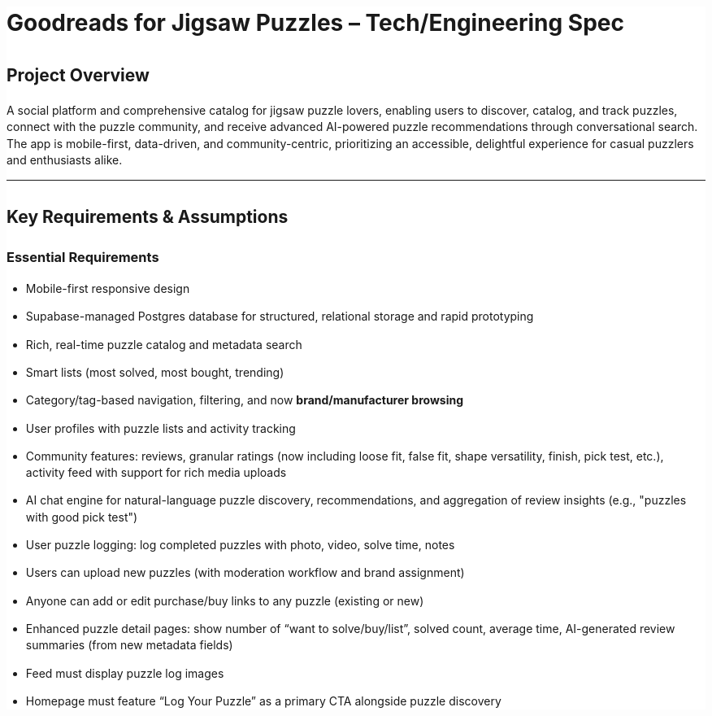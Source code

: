 # Goodreads for Jigsaw Puzzles – Tech/Engineering Spec

## Project Overview

A social platform and comprehensive catalog for jigsaw puzzle lovers,
enabling users to discover, catalog, and track puzzles, connect with the
puzzle community, and receive advanced AI-powered puzzle recommendations
through conversational search. The app is mobile-first, data-driven, and
community-centric, prioritizing an accessible, delightful experience for
casual puzzlers and enthusiasts alike.

------------------------------------------------------------------------

## Key Requirements & Assumptions

### Essential Requirements

- Mobile-first responsive design

- Supabase-managed Postgres database for structured, relational storage
  and rapid prototyping

- Rich, real-time puzzle catalog and metadata search

- Smart lists (most solved, most bought, trending)

- Category/tag-based navigation, filtering, and now **brand/manufacturer
  browsing**

- User profiles with puzzle lists and activity tracking

- Community features: reviews, granular ratings (now including loose
  fit, false fit, shape versatility, finish, pick test, etc.), activity
  feed with support for rich media uploads

- AI chat engine for natural-language puzzle discovery, recommendations,
  and aggregation of review insights (e.g., "puzzles with good pick
  test")

- User puzzle logging: log completed puzzles with photo, video, solve
  time, notes

- Users can upload new puzzles (with moderation workflow and brand
  assignment)

- Anyone can add or edit purchase/buy links to any puzzle (existing or
  new)

- Enhanced puzzle detail pages: show number of “want to solve/buy/list”,
  solved count, average time, AI-generated review summaries (from new
  metadata fields)

- Feed must display puzzle log images

- Homepage must feature “Log Your Puzzle” as a primary CTA alongside
  puzzle discovery
